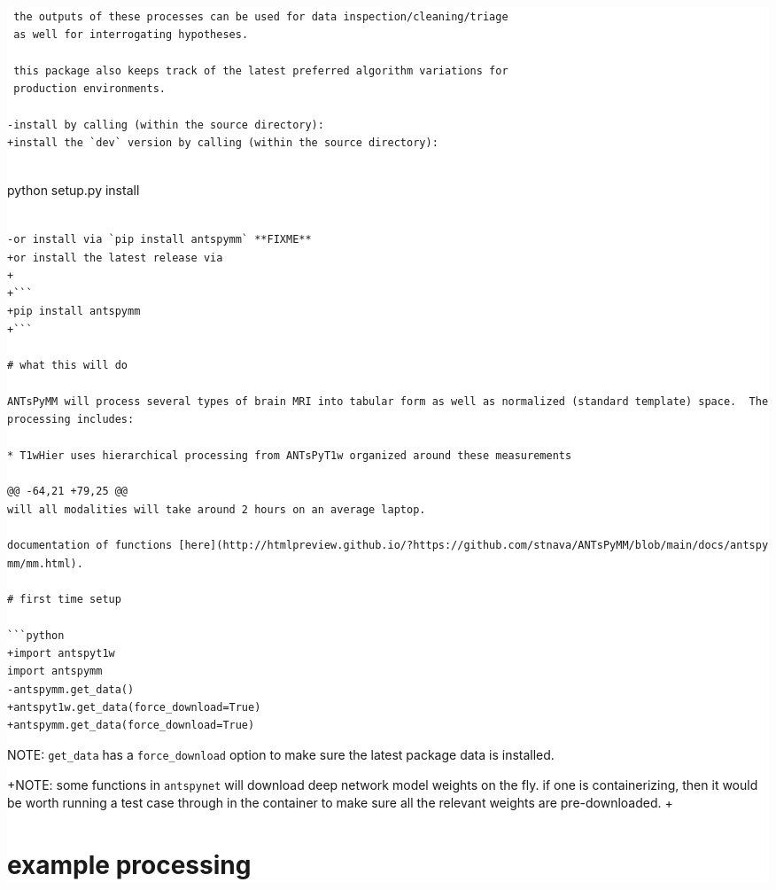 ```
 the outputs of these processes can be used for data inspection/cleaning/triage
 as well for interrogating hypotheses.
 
 this package also keeps track of the latest preferred algorithm variations for
 production environments.
 
-install by calling (within the source directory):
+install the `dev` version by calling (within the source directory):
 
 ```
 python setup.py install
 ```
 
-or install via `pip install antspymm` **FIXME**
+or install the latest release via 
+
+```
+pip install antspymm
+```
 
 # what this will do
 
 ANTsPyMM will process several types of brain MRI into tabular form as well as normalized (standard template) space.  The processing includes:
 
 * T1wHier uses hierarchical processing from ANTsPyT1w organized around these measurements
 
@@ -64,21 +79,25 @@
 will all modalities will take around 2 hours on an average laptop.
 
 documentation of functions [here](http://htmlpreview.github.io/?https://github.com/stnava/ANTsPyMM/blob/main/docs/antspymm/mm.html).
 
 # first time setup
 
 ```python
+import antspyt1w
 import antspymm
-antspymm.get_data()
+antspyt1w.get_data(force_download=True)
+antspymm.get_data(force_download=True)
 ```
 
 NOTE: `get_data` has a `force_download` option to make sure the latest
 package data is installed.
 
+NOTE: some functions in `antspynet` will download deep network model weights on the fly.  if one is containerizing, then it would be worth running a test case through in the container to make sure all the relevant weights are pre-downloaded.
+
 # example processing
 